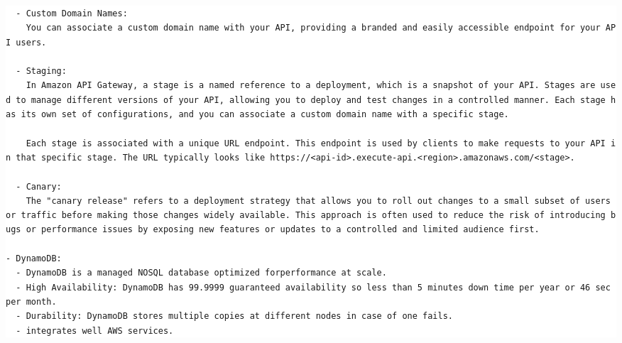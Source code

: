       - Custom Domain Names:
        You can associate a custom domain name with your API, providing a branded and easily accessible endpoint for your API users.

      - Staging:
        In Amazon API Gateway, a stage is a named reference to a deployment, which is a snapshot of your API. Stages are used to manage different versions of your API, allowing you to deploy and test changes in a controlled manner. Each stage has its own set of configurations, and you can associate a custom domain name with a specific stage.

        Each stage is associated with a unique URL endpoint. This endpoint is used by clients to make requests to your API in that specific stage. The URL typically looks like https://<api-id>.execute-api.<region>.amazonaws.com/<stage>.

      - Canary:
        The "canary release" refers to a deployment strategy that allows you to roll out changes to a small subset of users or traffic before making those changes widely available. This approach is often used to reduce the risk of introducing bugs or performance issues by exposing new features or updates to a controlled and limited audience first.

    - DynamoDB:
      - DynamoDB is a managed NOSQL database optimized forperformance at scale.
      - High Availability: DynamoDB has 99.9999 guaranteed availability so less than 5 minutes down time per year or 46 sec per month.
      - Durability: DynamoDB stores multiple copies at different nodes in case of one fails.
      - integrates well AWS services.
